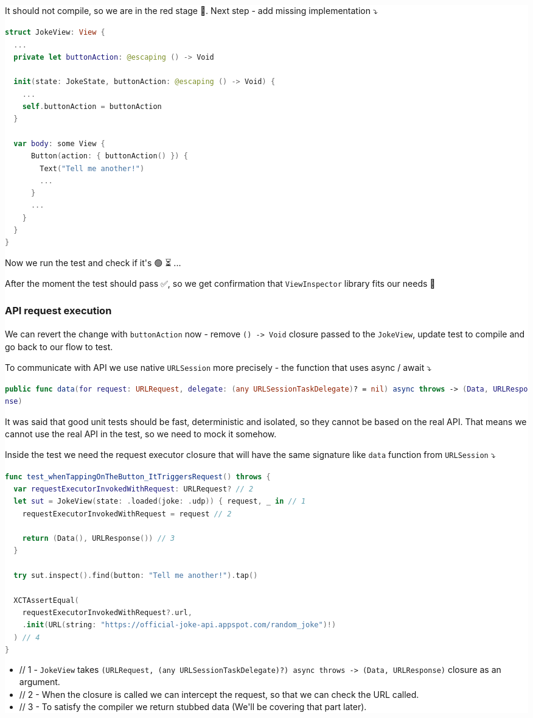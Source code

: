 It should not compile, so we are in the red stage 🔴. Next step - add missing implementation ⤵️

```swift
struct JokeView: View {
  ...
  private let buttonAction: @escaping () -> Void

  init(state: JokeState, buttonAction: @escaping () -> Void) {
    ...
    self.buttonAction = buttonAction
  }

  var body: some View {
      Button(action: { buttonAction() }) {
        Text("Tell me another!")
        ...
      }
      ...
    }
  }
}
```

Now we run the test and check if it's 🟢 ⏳ ...

After the moment the test should pass ✅, so we get confirmation that `ViewInspector` library fits our needs 🤗

### API request execution

We can revert the change with `buttonAction` now - remove `() -> Void` closure passed to the `JokeView`, update test to compile and go back to our flow to test.

To communicate with API we use native `URLSession` more precisely - the function that uses async / await ⤵️
```swift
public func data(for request: URLRequest, delegate: (any URLSessionTaskDelegate)? = nil) async throws -> (Data, URLResponse)
```

It was said that good unit tests should be fast, deterministic and isolated, so they cannot be based on the real API. That means we cannot use the real API in the test, so we need to mock it somehow.

Inside the test we need the request executor closure that will have the same signature like `data` function from `URLSession` ⤵️

```swift
func test_whenTappingOnTheButton_ItTriggersRequest() throws {
  var requestExecutorInvokedWithRequest: URLRequest? // 2
  let sut = JokeView(state: .loaded(joke: .udp)) { request, _ in // 1
    requestExecutorInvokedWithRequest = request // 2

    return (Data(), URLResponse()) // 3
  }

  try sut.inspect().find(button: "Tell me another!").tap()

  XCTAssertEqual(
    requestExecutorInvokedWithRequest?.url, 
    .init(URL(string: "https://official-joke-api.appspot.com/random_joke")!)
  ) // 4
}
```
- // 1 - `JokeView` takes `(URLRequest, (any URLSessionTaskDelegate)?) async throws -> (Data, URLResponse)` closure as an argument.
- // 2 - When the closure is called we can intercept the request, so that we can check the URL called.
- // 3 - To satisfy the compiler we return stubbed data (We'll be covering that part later).